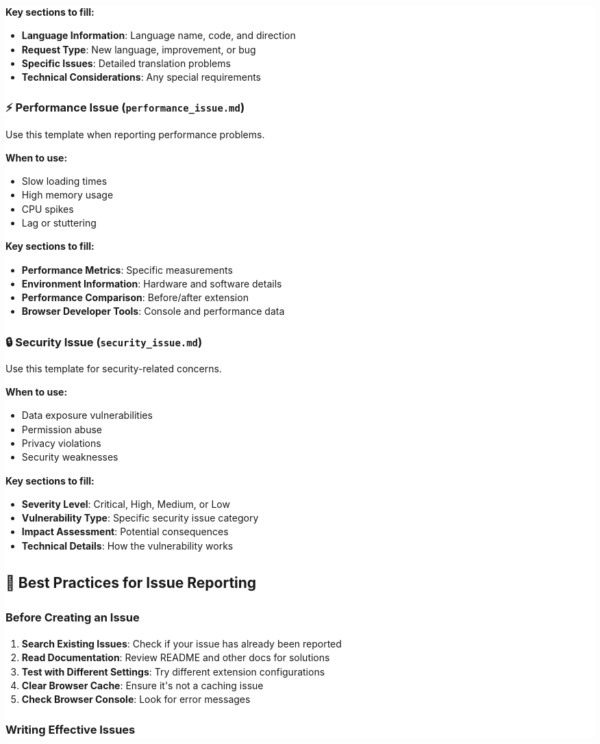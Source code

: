 **Key sections to fill:**

- **Language Information**: Language name, code, and direction
- **Request Type**: New language, improvement, or bug
- **Specific Issues**: Detailed translation problems
- **Technical Considerations**: Any special requirements

### ⚡ Performance Issue (`performance_issue.md`)

Use this template when reporting performance problems.

**When to use:**

- Slow loading times
- High memory usage
- CPU spikes
- Lag or stuttering

**Key sections to fill:**

- **Performance Metrics**: Specific measurements
- **Environment Information**: Hardware and software details
- **Performance Comparison**: Before/after extension
- **Browser Developer Tools**: Console and performance data

### 🔒 Security Issue (`security_issue.md`)

Use this template for security-related concerns.

**When to use:**

- Data exposure vulnerabilities
- Permission abuse
- Privacy violations
- Security weaknesses

**Key sections to fill:**

- **Severity Level**: Critical, High, Medium, or Low
- **Vulnerability Type**: Specific security issue category
- **Impact Assessment**: Potential consequences
- **Technical Details**: How the vulnerability works

## 🎯 Best Practices for Issue Reporting

### Before Creating an Issue

1. **Search Existing Issues**: Check if your issue has already been reported
2. **Read Documentation**: Review README and other docs for solutions
3. **Test with Different Settings**: Try different extension configurations
4. **Clear Browser Cache**: Ensure it's not a caching issue
5. **Check Browser Console**: Look for error messages

### Writing Effective Issues

